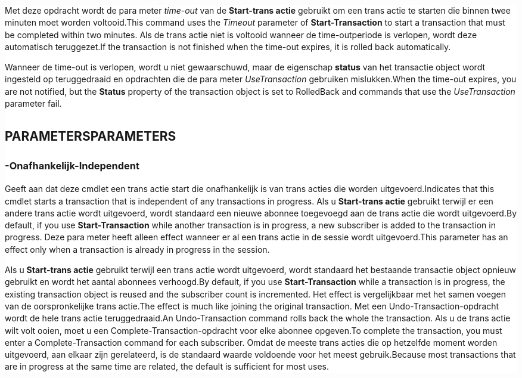 <span data-ttu-id="78580-174">Met deze opdracht wordt de para meter *time-out* van de **Start-trans actie** gebruikt om een trans actie te starten die binnen twee minuten moet worden voltooid.</span><span class="sxs-lookup"><span data-stu-id="78580-174">This command uses the *Timeout* parameter of **Start-Transaction** to start a transaction that must be completed within two minutes.</span></span>
<span data-ttu-id="78580-175">Als de trans actie niet is voltooid wanneer de time-outperiode is verlopen, wordt deze automatisch teruggezet.</span><span class="sxs-lookup"><span data-stu-id="78580-175">If the transaction is not finished when the time-out expires, it is rolled back automatically.</span></span>

<span data-ttu-id="78580-176">Wanneer de time-out is verlopen, wordt u niet gewaarschuwd, maar de eigenschap **status** van het transactie object wordt ingesteld op teruggedraaid en opdrachten die de para meter *UseTransaction* gebruiken mislukken.</span><span class="sxs-lookup"><span data-stu-id="78580-176">When the time-out expires, you are not notified, but the **Status** property of the transaction object is set to RolledBack and commands that use the *UseTransaction* parameter fail.</span></span>

## <span data-ttu-id="78580-177">PARAMETERS</span><span class="sxs-lookup"><span data-stu-id="78580-177">PARAMETERS</span></span>

### <span data-ttu-id="78580-178">-Onafhankelijk</span><span class="sxs-lookup"><span data-stu-id="78580-178">-Independent</span></span>
<span data-ttu-id="78580-179">Geeft aan dat deze cmdlet een trans actie start die onafhankelijk is van trans acties die worden uitgevoerd.</span><span class="sxs-lookup"><span data-stu-id="78580-179">Indicates that this cmdlet starts a transaction that is independent of any transactions in progress.</span></span>
<span data-ttu-id="78580-180">Als u **Start-trans actie** gebruikt terwijl er een andere trans actie wordt uitgevoerd, wordt standaard een nieuwe abonnee toegevoegd aan de trans actie die wordt uitgevoerd.</span><span class="sxs-lookup"><span data-stu-id="78580-180">By default, if you use **Start-Transaction** while another transaction is in progress, a new subscriber is added to the transaction in progress.</span></span>
<span data-ttu-id="78580-181">Deze para meter heeft alleen effect wanneer er al een trans actie in de sessie wordt uitgevoerd.</span><span class="sxs-lookup"><span data-stu-id="78580-181">This parameter has an effect only when a transaction is already in progress in the session.</span></span>

<span data-ttu-id="78580-182">Als u **Start-trans actie** gebruikt terwijl een trans actie wordt uitgevoerd, wordt standaard het bestaande transactie object opnieuw gebruikt en wordt het aantal abonnees verhoogd.</span><span class="sxs-lookup"><span data-stu-id="78580-182">By default, if you use **Start-Transaction** while a transaction is in progress, the existing transaction object is reused and the subscriber count is incremented.</span></span>
<span data-ttu-id="78580-183">Het effect is vergelijkbaar met het samen voegen van de oorspronkelijke trans actie.</span><span class="sxs-lookup"><span data-stu-id="78580-183">The effect is much like joining the original transaction.</span></span>
<span data-ttu-id="78580-184">Met een Undo-Transaction-opdracht wordt de hele trans actie teruggedraaid.</span><span class="sxs-lookup"><span data-stu-id="78580-184">An Undo-Transaction command rolls back the whole the transaction.</span></span>
<span data-ttu-id="78580-185">Als u de trans actie wilt volt ooien, moet u een Complete-Transaction-opdracht voor elke abonnee opgeven.</span><span class="sxs-lookup"><span data-stu-id="78580-185">To complete the transaction, you must enter a Complete-Transaction command for each subscriber.</span></span>
<span data-ttu-id="78580-186">Omdat de meeste trans acties die op hetzelfde moment worden uitgevoerd, aan elkaar zijn gerelateerd, is de standaard waarde voldoende voor het meest gebruik.</span><span class="sxs-lookup"><span data-stu-id="78580-186">Because most transactions that are in progress at the same time are related, the default is sufficient for most uses.</span></span>
